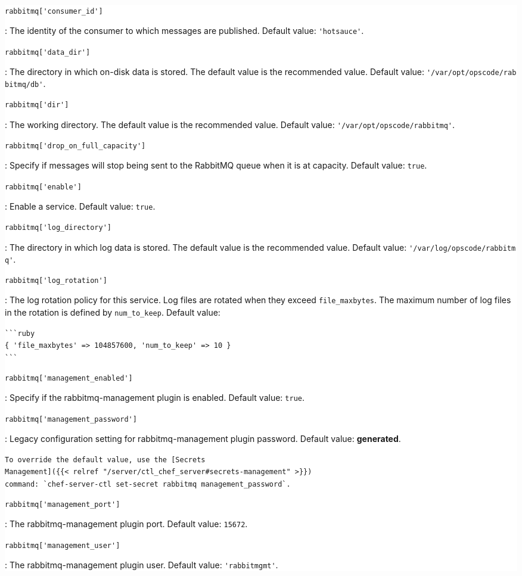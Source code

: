 `rabbitmq['consumer_id']`

:   The identity of the consumer to which messages are published.
    Default value: `'hotsauce'`.

`rabbitmq['data_dir']`

:   The directory in which on-disk data is stored. The default value is
    the recommended value. Default value:
    `'/var/opt/opscode/rabbitmq/db'`.

`rabbitmq['dir']`

:   The working directory. The default value is the recommended value.
    Default value: `'/var/opt/opscode/rabbitmq'`.

`rabbitmq['drop_on_full_capacity']`

:   Specify if messages will stop being sent to the RabbitMQ queue when
    it is at capacity. Default value: `true`.

`rabbitmq['enable']`

:   Enable a service. Default value: `true`.

`rabbitmq['log_directory']`

:   The directory in which log data is stored. The default value is the
    recommended value. Default value: `'/var/log/opscode/rabbitmq'`.

`rabbitmq['log_rotation']`

:   The log rotation policy for this service. Log files are rotated when
    they exceed `file_maxbytes`. The maximum number of log files in the
    rotation is defined by `num_to_keep`. Default value:

    ```ruby
    { 'file_maxbytes' => 104857600, 'num_to_keep' => 10 }
    ```

`rabbitmq['management_enabled']`

:   Specify if the rabbitmq-management plugin is enabled. Default value:
    `true`.

`rabbitmq['management_password']`

:   Legacy configuration setting for rabbitmq-management plugin
    password. Default value: **generated**.

    To override the default value, use the [Secrets
    Management]({{< relref "/server/ctl_chef_server#secrets-management" >}})
    command: `chef-server-ctl set-secret rabbitmq management_password`.

`rabbitmq['management_port']`

:   The rabbitmq-management plugin port. Default value: `15672`.

`rabbitmq['management_user']`

:   The rabbitmq-management plugin user. Default value: `'rabbitmgmt'`.
